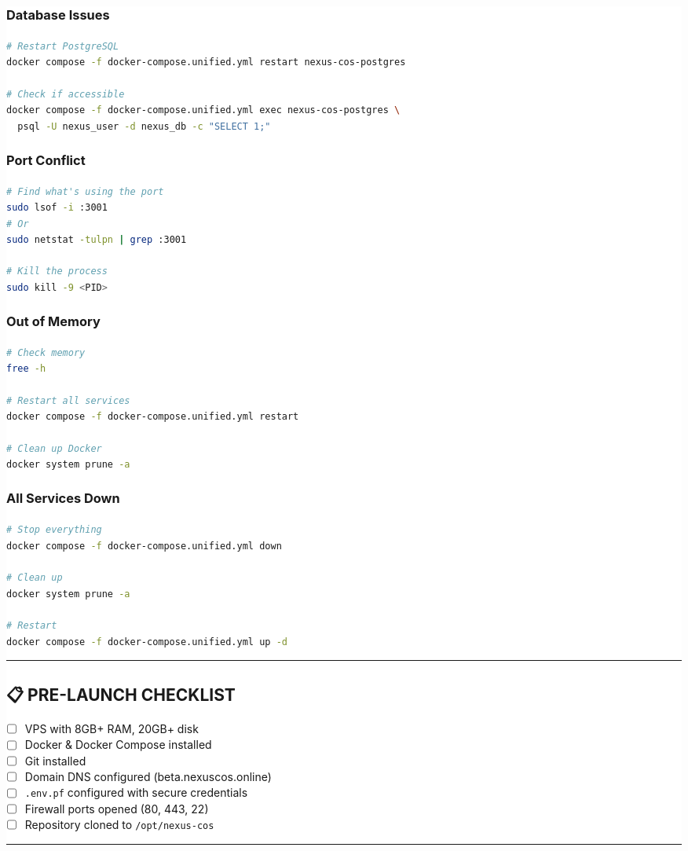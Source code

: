 ### Database Issues
```bash
# Restart PostgreSQL
docker compose -f docker-compose.unified.yml restart nexus-cos-postgres

# Check if accessible
docker compose -f docker-compose.unified.yml exec nexus-cos-postgres \
  psql -U nexus_user -d nexus_db -c "SELECT 1;"
```

### Port Conflict
```bash
# Find what's using the port
sudo lsof -i :3001
# Or
sudo netstat -tulpn | grep :3001

# Kill the process
sudo kill -9 <PID>
```

### Out of Memory
```bash
# Check memory
free -h

# Restart all services
docker compose -f docker-compose.unified.yml restart

# Clean up Docker
docker system prune -a
```

### All Services Down
```bash
# Stop everything
docker compose -f docker-compose.unified.yml down

# Clean up
docker system prune -a

# Restart
docker compose -f docker-compose.unified.yml up -d
```

---

## 📋 PRE-LAUNCH CHECKLIST

- [ ] VPS with 8GB+ RAM, 20GB+ disk
- [ ] Docker & Docker Compose installed
- [ ] Git installed
- [ ] Domain DNS configured (beta.nexuscos.online)
- [ ] `.env.pf` configured with secure credentials
- [ ] Firewall ports opened (80, 443, 22)
- [ ] Repository cloned to `/opt/nexus-cos`

---
